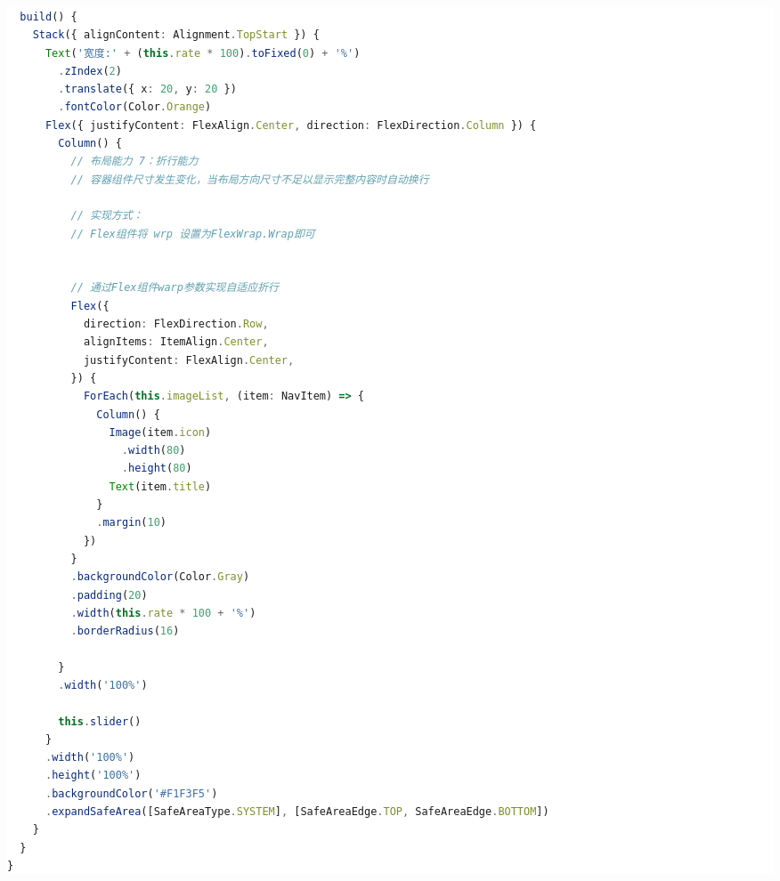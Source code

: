 ```ts
  build() {
    Stack({ alignContent: Alignment.TopStart }) {
      Text('宽度:' + (this.rate * 100).toFixed(0) + '%')
        .zIndex(2)
        .translate({ x: 20, y: 20 })
        .fontColor(Color.Orange)
      Flex({ justifyContent: FlexAlign.Center, direction: FlexDirection.Column }) {
        Column() {
          // 布局能力 7：折行能力
          // 容器组件尺寸发生变化，当布局方向尺寸不足以显示完整内容时自动换行

          // 实现方式：
          // Flex组件将 wrp 设置为FlexWrap.Wrap即可


          // 通过Flex组件warp参数实现自适应折行
          Flex({
            direction: FlexDirection.Row,
            alignItems: ItemAlign.Center,
            justifyContent: FlexAlign.Center,
          }) {
            ForEach(this.imageList, (item: NavItem) => {
              Column() {
                Image(item.icon)
                  .width(80)
                  .height(80)
                Text(item.title)
              }
              .margin(10)
            })
          }
          .backgroundColor(Color.Gray)
          .padding(20)
          .width(this.rate * 100 + '%')
          .borderRadius(16)

        }
        .width('100%')

        this.slider()
      }
      .width('100%')
      .height('100%')
      .backgroundColor('#F1F3F5')
      .expandSafeArea([SafeAreaType.SYSTEM], [SafeAreaEdge.TOP, SafeAreaEdge.BOTTOM])
    }
  }
}
```


